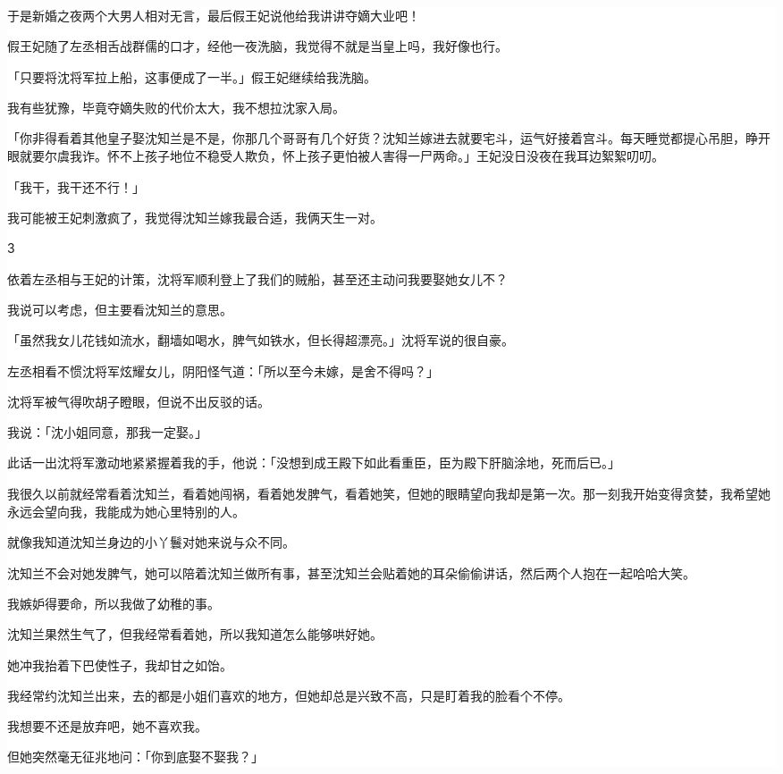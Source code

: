 
于是新婚之夜两个大男人相对无言，最后假王妃说他给我讲讲夺嫡大业吧！


假王妃随了左丞相舌战群儒的口才，经他一夜洗脑，我觉得不就是当皇上吗，我好像也行。


「只要将沈将军拉上船，这事便成了一半。」假王妃继续给我洗脑。


我有些犹豫，毕竟夺嫡失败的代价太大，我不想拉沈家入局。


「你非得看着其他皇子娶沈知兰是不是，你那几个哥哥有几个好货？沈知兰嫁进去就要宅斗，运气好接着宫斗。每天睡觉都提心吊胆，睁开眼就要尔虞我诈。怀不上孩子地位不稳受人欺负，怀上孩子更怕被人害得一尸两命。」王妃没日没夜在我耳边絮絮叨叨。


「我干，我干还不行！」


我可能被王妃刺激疯了，我觉得沈知兰嫁我最合适，我俩天生一对。


3


依着左丞相与王妃的计策，沈将军顺利登上了我们的贼船，甚至还主动问我要娶她女儿不？


我说可以考虑，但主要看沈知兰的意思。


「虽然我女儿花钱如流水，翻墙如喝水，脾气如铁水，但长得超漂亮。」沈将军说的很自豪。


左丞相看不惯沈将军炫耀女儿，阴阳怪气道：「所以至今未嫁，是舍不得吗？」


沈将军被气得吹胡子瞪眼，但说不出反驳的话。


我说：「沈小姐同意，那我一定娶。」


此话一出沈将军激动地紧紧握着我的手，他说：「没想到成王殿下如此看重臣，臣为殿下肝脑涂地，死而后已。」


我很久以前就经常看着沈知兰，看着她闯祸，看着她发脾气，看着她笑，但她的眼睛望向我却是第一次。那一刻我开始变得贪婪，我希望她永远会望向我，我能成为她心里特别的人。


就像我知道沈知兰身边的小丫鬟对她来说与众不同。


沈知兰不会对她发脾气，她可以陪着沈知兰做所有事，甚至沈知兰会贴着她的耳朵偷偷讲话，然后两个人抱在一起哈哈大笑。


我嫉妒得要命，所以我做了幼稚的事。


沈知兰果然生气了，但我经常看着她，所以我知道怎么能够哄好她。


她冲我抬着下巴使性子，我却甘之如饴。


我经常约沈知兰出来，去的都是小姐们喜欢的地方，但她却总是兴致不高，只是盯着我的脸看个不停。


我想要不还是放弃吧，她不喜欢我。


但她突然毫无征兆地问：「你到底娶不娶我？」
